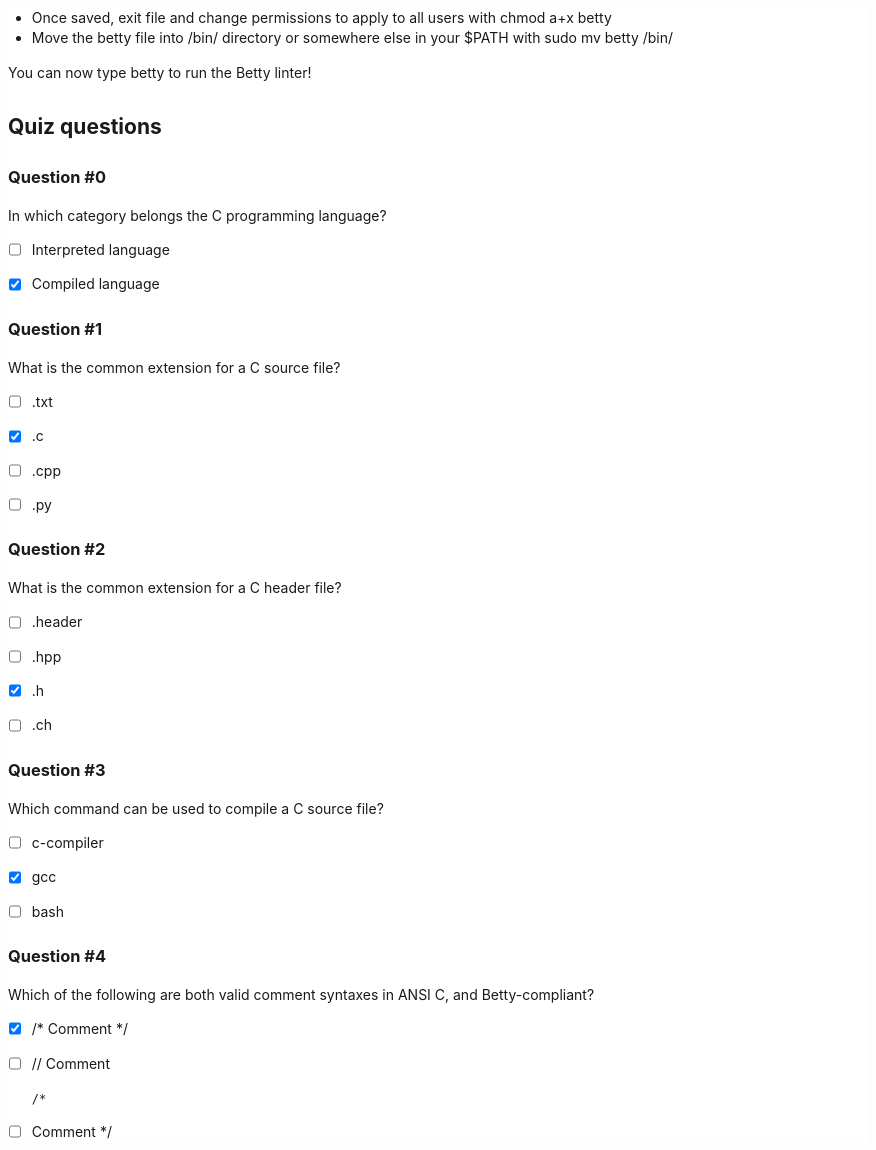 * Once saved, exit file and change permissions to apply to all users with chmod a+x betty
* Move the betty file into /bin/ directory or somewhere else in your $PATH with sudo mv betty /bin/

You can now type betty <filename> to run the Betty linter!

## Quiz questions


### Question #0

In which category belongs the C programming language?

- [ ] Interpreted language

- [x] Compiled language

### Question #1

What is the common extension for a C source file?

- [ ] .txt

- [x] .c

- [ ] .cpp

- [ ] .py

### Question #2

What is the common extension for a C header file?

- [ ] .header

- [ ] .hpp

- [X] .h

- [ ] .ch

### Question #3

Which command can be used to compile a C source file?

- [ ] c-compiler

- [x] gcc

- [ ] bash

### Question #4

Which of the following are both valid comment syntaxes in ANSI C, and Betty-compliant?

- [x] /* Comment */

- [ ] // Comment

      /*
- [ ] Comment
      */

